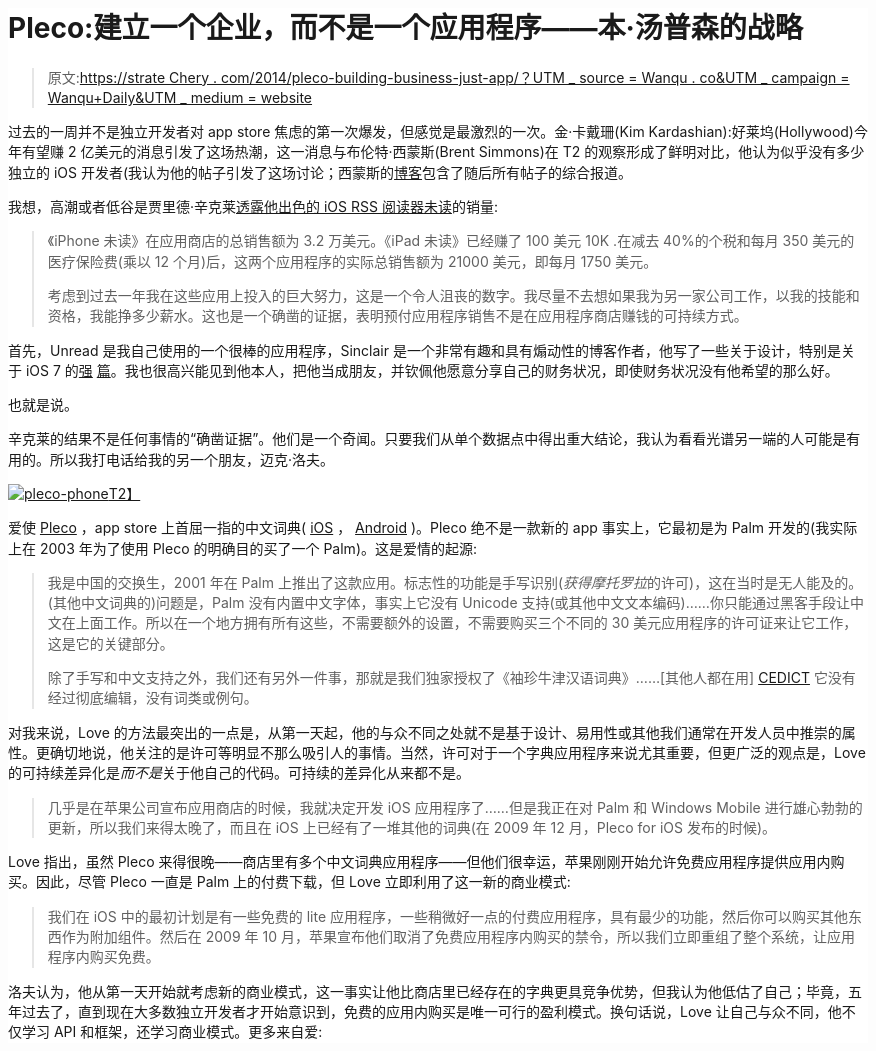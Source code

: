 # Pleco:建立一个企业，而不是一个应用程序——本·汤普森的战略

> 原文:[https://strate Chery . com/2014/pleco-building-business-just-app/？UTM _ source = Wanqu . co&UTM _ campaign = Wanqu+Daily&UTM _ medium = website](https://stratechery.com/2014/pleco-building-business-just-app/?utm_source=wanqu.co&utm_campaign=Wanqu+Daily&utm_medium=website)

过去的一周并不是独立开发者对 app store 焦虑的第一次爆发，但感觉是最激烈的一次。金·卡戴珊(Kim Kardashian):好莱坞(Hollywood)今年有望赚 2 亿美元的消息引发了这场热潮，这一消息与布伦特·西蒙斯(Brent Simmons)在 T2 的观察形成了鲜明对比，他认为似乎没有多少独立的 iOS 开发者(我认为他的帖子引发了这场讨论；西蒙斯的[博客](http://inessential.com/)包含了随后所有帖子的综合报道。

我想，高潮或者低谷是贾里德·辛克莱[透露他出色的 iOS RSS 阅读器](http://blog.jaredsinclair.com/post/93118460565/a-candid-look-at-unreads-first-year)[未读](https://itunes.apple.com/us/app/unread-an-rss-reader/id754143884?mt=8)的销量:

> 《iPhone 未读》在应用商店的总销售额为 3.2 万美元。《iPad 未读》已经赚了 100 美元 10K .在减去 40%的个税和每月 350 美元的医疗保险费(乘以 12 个月)后，这两个应用程序的实际总销售额为 21000 美元，即每月 1750 美元。
> 
> 考虑到过去一年我在这些应用上投入的巨大努力，这是一个令人沮丧的数字。我尽量不去想如果我为另一家公司工作，以我的技能和资格，我能挣多少薪水。这也是一个确凿的证据，表明预付应用程序销售不是在应用程序商店赚钱的可持续方式。

首先，Unread 是我自己使用的一个很棒的应用程序，Sinclair 是一个非常有趣和具有煽动性的博客作者，他写了一些关于设计，特别是关于 iOS 7 的[强](http://blog.jaredsinclair.com/post/65778971101/form-follows-function-is-more-complicated-than-ios-7) [篇](http://blog.jaredsinclair.com/post/70498658794/solving-the-app-store-discovery-problem-with-app)。我也很高兴能见到他本人，把他当成朋友，并钦佩他愿意分享自己的财务状况，即使财务状况没有他希望的那么好。

也就是说。

辛克莱的结果不是任何事情的“确凿证据”。他们是一个奇闻。只要我们从单个数据点中得出重大结论，我认为看看光谱另一端的人可能是有用的。所以我打电话给我的另一个朋友，迈克·洛夫。

[![pleco-phone](../Images/e0cfaf32394c1444f9922abccd1c1c64.png)T2】](http://plecosoft.com/)

爱使 [Pleco](http://plecosoft.com/) ，app store 上首屈一指的中文词典( [iOS](https://itunes.apple.com/us/app/pleco-chinese-dictionary/id341922306?mt=8) ， [Android](https://play.google.com/store/apps/details?id=com.pleco.chinesesystem&hl=en) )。Pleco 绝不是一款新的 app 事实上，它最初是为 Palm 开发的(我实际上在 2003 年为了使用 Pleco 的明确目的买了一个 Palm)。这是爱情的起源:

> 我是中国的交换生，2001 年在 Palm 上推出了这款应用。标志性的功能是手写识别(*获得摩托罗拉*的许可)，这在当时是无人能及的。(其他中文词典的)问题是，Palm 没有内置中文字体，事实上它没有 Unicode 支持(或其他中文文本编码)……你只能通过黑客手段让中文在上面工作。所以在一个地方拥有所有这些，不需要额外的设置，不需要购买三个不同的 30 美元应用程序的许可证来让它工作，这是它的关键部分。
> 
> 除了手写和中文支持之外，我们还有另外一件事，那就是我们独家授权了《袖珍牛津汉语词典》……[其他人都在用] [CEDICT](http://en.wikipedia.org/wiki/CEDICT) 它没有经过彻底编辑，没有词类或例句。

对我来说，Love 的方法最突出的一点是，从第一天起，他的与众不同之处就不是基于设计、易用性或其他我们通常在开发人员中推崇的属性。更确切地说，他关注的是许可等明显不那么吸引人的事情。当然，许可对于一个字典应用程序来说尤其重要，但更广泛的观点是，Love 的可持续差异化是*而不是*关于他自己的代码。可持续的差异化从来都不是。

> 几乎是在苹果公司宣布应用商店的时候，我就决定开发 iOS 应用程序了……但是我正在对 Palm 和 Windows Mobile 进行雄心勃勃的更新，所以我们来得太晚了，而且在 iOS 上已经有了一堆其他的词典(在 2009 年 12 月，Pleco for iOS 发布的时候)。

Love 指出，虽然 Pleco 来得很晚——商店里有多个中文词典应用程序——但他们很幸运，苹果刚刚开始允许免费应用程序提供应用内购买。因此，尽管 Pleco 一直是 Palm 上的付费下载，但 Love 立即利用了这一新的商业模式:

> 我们在 iOS 中的最初计划是有一些免费的 lite 应用程序，一些稍微好一点的付费应用程序，具有最少的功能，然后你可以购买其他东西作为附加组件。然后在 2009 年 10 月，苹果宣布他们取消了免费应用程序内购买的禁令，所以我们立即重组了整个系统，让应用程序内购买免费。

洛夫认为，他从第一天开始就考虑新的商业模式，这一事实让他比商店里已经存在的字典更具竞争优势，但我认为他低估了自己；毕竟，五年过去了，直到现在大多数独立开发者才开始意识到，免费的应用内购买是唯一可行的盈利模式。换句话说，Love 让自己与众不同，他不仅学习 API 和框架，还学习商业模式。更多来自爱:
